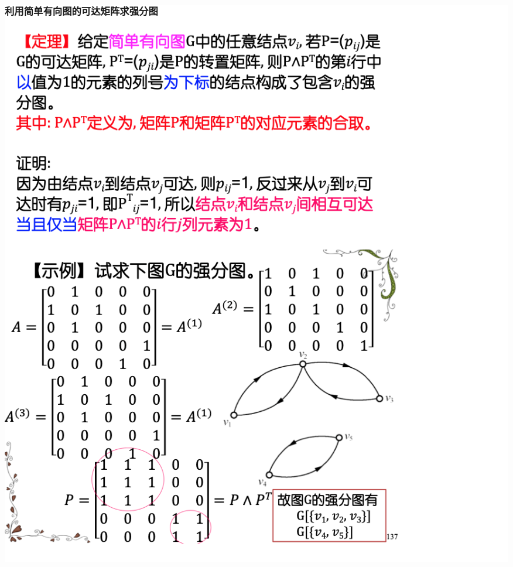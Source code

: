 

### 利用简单有向图的可达矩阵求强分图

![image-20220509154904965](%E7%A6%BB%E6%95%A3%E6%95%B0%E5%AD%A6%E5%A4%8D%E4%B9%A0.assets/image-20220509154904965.png)

![image-20220509155401037](%E7%A6%BB%E6%95%A3%E6%95%B0%E5%AD%A6%E5%A4%8D%E4%B9%A0.assets/image-20220509155401037.png)
